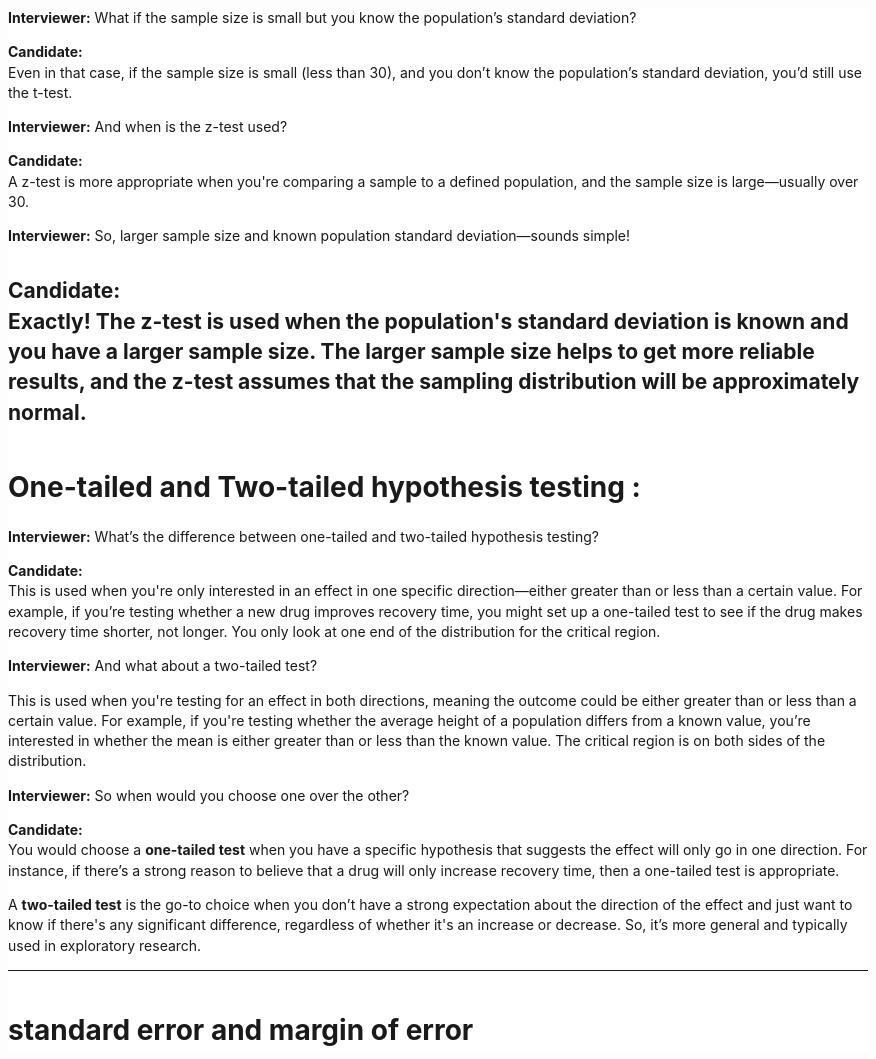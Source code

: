 **Interviewer:** What if the sample size is small but you know the population’s standard deviation?  

**Candidate:**  
Even in that case, if the sample size is small (less than 30), and you don’t know the population’s standard deviation, you’d still use the t-test.  

**Interviewer:** And when is the z-test used?  

**Candidate:**  
A z-test is more appropriate when you're comparing a sample to a defined population, and the sample size is large—usually over 30.  

**Interviewer:** So, larger sample size and known population standard deviation—sounds simple!  

**Candidate:**  
Exactly! The z-test is used when the population's standard deviation is known and you have a larger sample size. The larger sample size helps to get more reliable results, and the z-test assumes that the sampling distribution will be approximately normal.
-----

#  One-tailed and Two-tailed hypothesis testing : 


**Interviewer:** What’s the difference between one-tailed and two-tailed hypothesis testing?  

**Candidate:**  
This is used when you're only interested in an effect in one specific direction—either greater than or less than a certain value. For example, if you’re testing whether a new drug improves recovery time, you might set up a one-tailed test to see if the drug makes recovery time shorter, not longer. You only look at one end of the distribution for the critical region.


**Interviewer:** And what about a two-tailed test?  

This is used when you're testing for an effect in both directions, meaning the outcome could be either greater than or less than a certain value. For example, if you're testing whether the average height of a population differs from a known value, you’re interested in whether the mean is either greater than or less than the known value. The critical region is on both sides of the distribution.


**Interviewer:** So when would you choose one over the other?  

**Candidate:**  
You would choose a **one-tailed test** when you have a specific hypothesis that suggests the effect will only go in one direction. For instance, if there’s a strong reason to believe that a drug will only increase recovery time, then a one-tailed test is appropriate.  

A **two-tailed test** is the go-to choice when you don’t have a strong expectation about the direction of the effect and just want to know if there's any significant difference, regardless of whether it's an increase or decrease. So, it’s more general and typically used in exploratory research.

---------




#  standard error and margin of error

